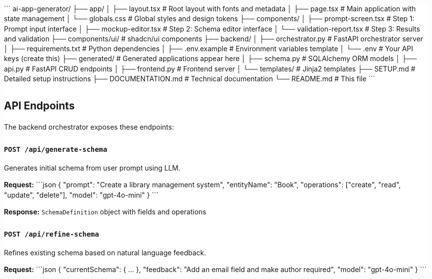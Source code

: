 \`\`\`
ai-app-generator/
├── app/
│   ├── layout.tsx              # Root layout with fonts and metadata
│   ├── page.tsx                # Main application with state management
│   └── globals.css             # Global styles and design tokens
├── components/
│   ├── prompt-screen.tsx       # Step 1: Prompt input interface
│   ├── mockup-editor.tsx       # Step 2: Schema editor interface
│   └── validation-report.tsx   # Step 3: Results and validation
├── components/ui/              # shadcn/ui components
├── backend/
│   ├── orchestrator.py         # FastAPI orchestrator server
│   ├── requirements.txt        # Python dependencies
│   ├── .env.example            # Environment variables template
│   └── .env                    # Your API keys (create this)
├── generated/                  # Generated applications appear here
│   ├── schema.py               # SQLAlchemy ORM models
│   ├── api.py                  # FastAPI CRUD endpoints
│   ├── frontend.py             # Frontend server
│   └── templates/              # Jinja2 templates
├── SETUP.md                    # Detailed setup instructions
├── DOCUMENTATION.md            # Technical documentation
└── README.md                   # This file
\`\`\`

## API Endpoints

The backend orchestrator exposes these endpoints:

### `POST /api/generate-schema`
Generates initial schema from user prompt using LLM.

**Request:**
\`\`\`json
{
  "prompt": "Create a library management system",
  "entityName": "Book",
  "operations": ["create", "read", "update", "delete"],
  "model": "gpt-4o-mini"
}
\`\`\`

**Response:** `SchemaDefinition` object with fields and operations

### `POST /api/refine-schema`
Refines existing schema based on natural language feedback.

**Request:**
\`\`\`json
{
  "currentSchema": { ... },
  "feedback": "Add an email field and make author required",
  "model": "gpt-4o-mini"
}
\`\`\`
